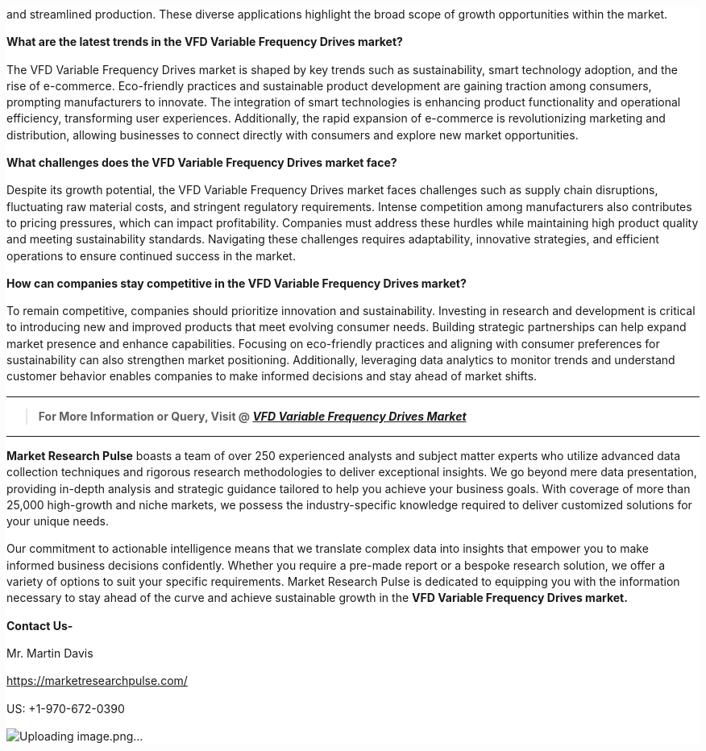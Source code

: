 and streamlined production. These diverse applications highlight the broad scope of growth opportunities within the market.</p><p><strong>What are the latest trends in the VFD Variable Frequency Drives market?</strong></p><p>The VFD Variable Frequency Drives market is shaped by key trends such as sustainability, smart technology adoption, and the rise of e-commerce. Eco-friendly practices and sustainable product development are gaining traction among consumers, prompting manufacturers to innovate. The integration of smart technologies is enhancing product functionality and operational efficiency, transforming user experiences. Additionally, the rapid expansion of e-commerce is revolutionizing marketing and distribution, allowing businesses to connect directly with consumers and explore new market opportunities.</p><p><strong>What challenges does the VFD Variable Frequency Drives market face?</strong></p><p>Despite its growth potential, the VFD Variable Frequency Drives market faces challenges such as supply chain disruptions, fluctuating raw material costs, and stringent regulatory requirements. Intense competition among manufacturers also contributes to pricing pressures, which can impact profitability. Companies must address these hurdles while maintaining high product quality and meeting sustainability standards. Navigating these challenges requires adaptability, innovative strategies, and efficient operations to ensure continued success in the market.</p><p><strong>How can companies stay competitive in the VFD Variable Frequency Drives market?</strong></p><p>To remain competitive, companies should prioritize innovation and sustainability. Investing in research and development is critical to introducing new and improved products that meet evolving consumer needs. Building strategic partnerships can help expand market presence and enhance capabilities. Focusing on eco-friendly practices and aligning with consumer preferences for sustainability can also strengthen market positioning. Additionally, leveraging data analytics to monitor trends and understand customer behavior enables companies to make informed decisions and stay ahead of market shifts.</p><hr /><blockquote><p><strong>For More Information or Query, Visit @&nbsp;<em><a href="https://marketresearchpulse.com/report/73918/vfd-variable-frequency-drives-market-1?utm_source=Linkedin&utm_medium=019">VFD Variable Frequency Drives Market</a></em></strong></p></blockquote><hr /><p><strong>Market Research Pulse</strong> boasts a team of over 250 experienced analysts and subject matter experts who utilize advanced data collection techniques and rigorous research methodologies to deliver exceptional insights. We go beyond mere data presentation, providing in-depth analysis and strategic guidance tailored to help you achieve your business goals. With coverage of more than 25,000 high-growth and niche markets, we possess the industry-specific knowledge required to deliver customized solutions for your unique needs.</p><p>Our commitment to actionable intelligence means that we translate complex data into insights that empower you to make informed business decisions confidently. Whether you require a pre-made report or a bespoke research solution, we offer a variety of options to suit your specific requirements. Market Research Pulse is dedicated to equipping you with the information necessary to stay ahead of the curve and achieve sustainable growth in the <strong>VFD Variable Frequency Drives market.</strong></p><p><strong>Contact Us-</strong></p><p>Mr. Martin Davis</p><p>https://marketresearchpulse.com/</p><p>US: +1-970-672-0390</p>
![Uploading image.png…]()
